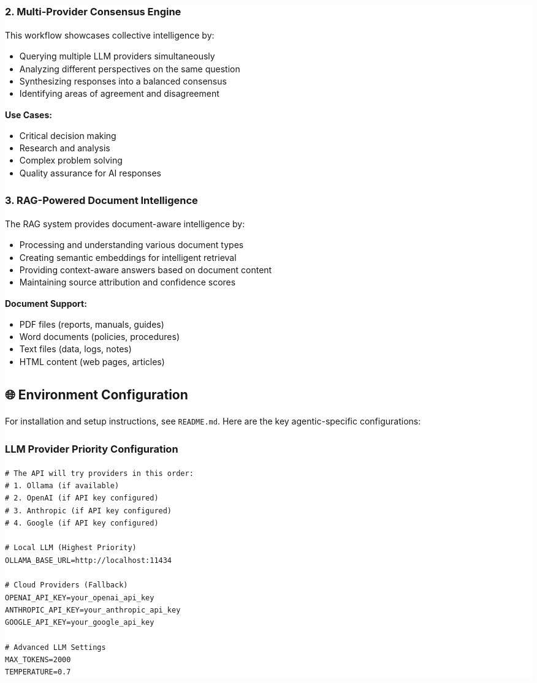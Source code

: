 ### 2. Multi-Provider Consensus Engine

This workflow showcases collective intelligence by:
- Querying multiple LLM providers simultaneously
- Analyzing different perspectives on the same question
- Synthesizing responses into a balanced consensus
- Identifying areas of agreement and disagreement

**Use Cases:**
- Critical decision making
- Research and analysis
- Complex problem solving
- Quality assurance for AI responses

### 3. RAG-Powered Document Intelligence

The RAG system provides document-aware intelligence by:
- Processing and understanding various document types
- Creating semantic embeddings for intelligent retrieval
- Providing context-aware answers based on document content
- Maintaining source attribution and confidence scores

**Document Support:**
- PDF files (reports, manuals, guides)
- Word documents (policies, procedures)
- Text files (data, logs, notes)
- HTML content (web pages, articles)

## 🌐 Environment Configuration

For installation and setup instructions, see `README.md`. Here are the key agentic-specific configurations:

### LLM Provider Priority Configuration
```env
# The API will try providers in this order:
# 1. Ollama (if available)
# 2. OpenAI (if API key configured)
# 3. Anthropic (if API key configured)  
# 4. Google (if API key configured)

# Local LLM (Highest Priority)
OLLAMA_BASE_URL=http://localhost:11434

# Cloud Providers (Fallback)
OPENAI_API_KEY=your_openai_api_key
ANTHROPIC_API_KEY=your_anthropic_api_key
GOOGLE_API_KEY=your_google_api_key

# Advanced LLM Settings
MAX_TOKENS=2000
TEMPERATURE=0.7
```
